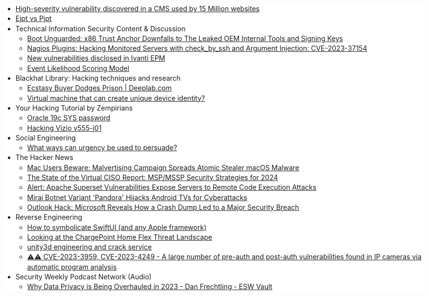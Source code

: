   - [High-severity vulnerability discovered in a CMS used by 15 Million websites](https://www.reddit.com/r/netsecstudents/comments/16cepkw/highseverity_vulnerability_discovered_in_a_cms/)
  - [Ejpt vs Pjpt](https://www.reddit.com/r/netsecstudents/comments/16c84xg/ejpt_vs_pjpt/)
- Technical Information Security Content & Discussion
  - [Boot Unguarded: x86 Trust Anchor Downfalls to The Leaked OEM Internal Tools and Signing Keys](https://www.reddit.com/r/netsec/comments/16cipb3/boot_unguarded_x86_trust_anchor_downfalls_to_the/)
  - [Nagios Plugins: Hacking Monitored Servers with check_by_ssh and Argument Injection: CVE-2023-37154](https://www.reddit.com/r/netsec/comments/16csqn6/nagios_plugins_hacking_monitored_servers_with/)
  - [New vulnerabilities disclosed in Ivanti EPM](https://www.reddit.com/r/netsec/comments/16ckxob/new_vulnerabilities_disclosed_in_ivanti_epm/)
  - [Event Likelihood Scoring Model](https://www.reddit.com/r/netsec/comments/16cgobc/event_likelihood_scoring_model/)
- Blackhat Library: Hacking techniques and research
  - [Ecstasy Buyer Dodges Prison | Deeplab.com](https://www.reddit.com/r/blackhat/comments/16cqzwe/ecstasy_buyer_dodges_prison_deeplabcom/)
  - [Virtual machine that can create unique device identity?](https://www.reddit.com/r/blackhat/comments/16cjrgh/virtual_machine_that_can_create_unique_device/)
- Your Hacking Tutorial by Zempirians
  - [Oracle 19c SYS password](https://www.reddit.com/r/HowToHack/comments/16cjr61/oracle_19c_sys_password/)
  - [Hacking Vizio v555-j01](https://www.reddit.com/r/HowToHack/comments/16c4g19/hacking_vizio_v555j01/)
- Social Engineering
  - [What ways can urgency be used to persuade?](https://www.reddit.com/r/SocialEngineering/comments/16cr6tt/what_ways_can_urgency_be_used_to_persuade/)
- The Hacker News
  - [Mac Users Beware: Malvertising Campaign Spreads Atomic Stealer macOS Malware](https://thehackernews.com/2023/09/mac-users-beware-malvertising-campaign.html)
  - [The State of the Virtual CISO Report: MSP/MSSP Security Strategies for 2024](https://thehackernews.com/2023/09/the-state-of-virtual-ciso-report.html)
  - [Alert: Apache Superset Vulnerabilities Expose Servers to Remote Code Execution Attacks](https://thehackernews.com/2023/09/alert-apache-superset-vulnerabilities.html)
  - [Mirai Botnet Variant 'Pandora' Hijacks Android TVs for Cyberattacks](https://thehackernews.com/2023/09/mirai-botnet-variant-pandora-hijacks.html)
  - [Outlook Hack: Microsoft Reveals How a Crash Dump Led to a Major Security Breach](https://thehackernews.com/2023/09/outlook-breach-microsoft-reveals-how.html)
- Reverse Engineering
  - [How to symbolicate SwiftUI (and any Apple framework)](https://www.reddit.com/r/ReverseEngineering/comments/16clg1v/how_to_symbolicate_swiftui_and_any_apple_framework/)
  - [Looking at the ChargePoint Home Flex Threat Landscape](https://www.reddit.com/r/ReverseEngineering/comments/16ck096/looking_at_the_chargepoint_home_flex_threat/)
  - [unity3d engineering and crack service](https://www.reddit.com/r/ReverseEngineering/comments/16cteul/unity3d_engineering_and_crack_service/)
  - [⚠️⚠️ CVE-2023-3959, CVE-2023-4249 - A large number of pre-auth and post-auth vulnerabilities found in IP cameras via automatic program analysis](https://www.reddit.com/r/ReverseEngineering/comments/16cdjru/cve20233959_cve20234249_a_large_number_of_preauth/)
- Security Weekly Podcast Network (Audio)
  - [Why Data Privacy is Being Overhauled in 2023 - Dan  Frechtling - ESW Vault](http://podcast.securityweekly.com/why-data-privacy-is-being-overhauled-in-2023-dan-frechtling-esw-vault)
